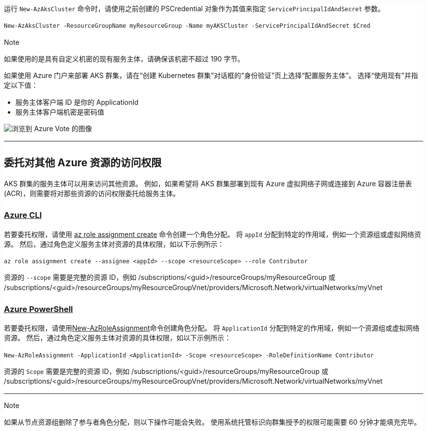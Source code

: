 运行 `New-AzAksCluster` 命令时，请使用之前创建的 PSCredential 对象作为其值来指定 `ServicePrincipalIdAndSecret` 参数。

```azurepowershell-interactive
New-AzAksCluster -ResourceGroupName myResourceGroup -Name myAKSCluster -ServicePrincipalIdAndSecret $Cred
```

> [!NOTE]
> 如果使用的是具有自定义机密的现有服务主体，请确保该机密不超过 190 字节。

如果使用 Azure 门户来部署 AKS 群集，请在“创建 Kubernetes 群集”对话框的“身份验证”页上选择“配置服务主体”。  选择“使用现有”并指定以下值：

- 服务主体客户端 ID 是你的 ApplicationId
- 服务主体客户端机密是密码值

![浏览到 Azure Vote 的图像](media/kubernetes-service-principal/portal-configure-service-principal.png)

---

## <a name="delegate-access-to-other-azure-resources"></a>委托对其他 Azure 资源的访问权限

AKS 群集的服务主体可以用来访问其他资源。 例如，如果希望将 AKS 群集部署到现有 Azure 虚拟网络子网或连接到 Azure 容器注册表 (ACR)，则需要将对那些资源的访问权限委托给服务主体。

### <a name="azure-cli"></a>[Azure CLI](#tab/azure-cli)

若要委托权限，请使用 [az role assignment create][az-role-assignment-create] 命令创建一个角色分配。 将 `appId` 分配到特定的作用域，例如一个资源组或虚拟网络资源。 然后，通过角色定义服务主体对资源的具体权限，如以下示例所示：

```azurecli
az role assignment create --assignee <appId> --scope <resourceScope> --role Contributor
```

资源的 `--scope` 需要是完整的资源 ID，例如 /subscriptions/\<guid\>/resourceGroups/myResourceGroup 或 /subscriptions/\<guid\>/resourceGroups/myResourceGroupVnet/providers/Microsoft.Network/virtualNetworks/myVnet

### <a name="azure-powershell"></a>[Azure PowerShell](#tab/azure-powershell)

若要委托权限，请使用[New-AzRoleAssignment][new-azroleassignment]命令创建角色分配。 将 `ApplicationId` 分配到特定的作用域，例如一个资源组或虚拟网络资源。 然后，通过角色定义服务主体对资源的具体权限，如以下示例所示：

```azurepowershell-interactive
New-AzRoleAssignment -ApplicationId <ApplicationId> -Scope <resourceScope> -RoleDefinitionName Contributor
```

资源的 `Scope` 需要是完整的资源 ID，例如 /subscriptions/\<guid\>/resourceGroups/myResourceGroup 或 /subscriptions/\<guid\>/resourceGroups/myResourceGroupVnet/providers/Microsoft.Network/virtualNetworks/myVnet

---

> [!NOTE]
> 如果从节点资源组删除了参与者角色分配，则以下操作可能会失败。
> 使用系统托管标识向群集授予的权限可能需要 60 分钟才能填充完毕。


[acr-intro]: ../container-registry/container-registry-intro.md
[az-ad-sp-create]: /cli/azure/ad/sp#az_ad_sp_create_for_rbac
[az-ad-sp-delete]: /cli/azure/ad/sp#az_ad_sp_delete
[azure-load-balancer-overview]: ../load-balancer/load-balancer-overview.md
[install-azure-cli]: /cli/azure/install-azure-cli
[user-defined-routes]: ../load-balancer/load-balancer-overview.md
[az-ad-app-list]: /cli/azure/ad/app#az_ad_app_list
[az-ad-app-delete]: /cli/azure/ad/app#az_ad_app_delete
[az-aks-create]: /cli/azure/aks#az_aks_create
[az-aks-update]: /cli/azure/aks#az_aks_update
[rbac-network-contributor]: ../role-based-access-control/built-in-roles.md#network-contributor
[rbac-custom-role]: ../role-based-access-control/custom-roles.md
[rbac-storage-contributor]: ../role-based-access-control/built-in-roles.md#storage-account-contributor
[az-role-assignment-create]: /cli/azure/role/assignment#az-role-assignment-create
[aks-to-acr]: cluster-container-registry-integration.md
[update-credentials]: update-credentials.md
[azure-ad-permissions]: ../active-directory/fundamentals/users-default-permissions.md
[aks-permissions]: concepts-identity.md#aks-service-permissions
[install-the-azure-az-powershell-module]: /powershell/azure/install-az-ps
[new-azakscluster]: /powershell/module/az.aks/new-azakscluster
[new-azadserviceprincipal]: /powershell/module/az.resources/new-azadserviceprincipal
[create-an-azure-service-principal-with-azure-powershell]: /powershell/azure/create-azure-service-principal-azureps
[new-azroleassignment]: /powershell/module/az.resources/new-azroleassignment
[set-azakscluster]: /powershell/module/az.aks/set-azakscluster
[remove-azadserviceprincipal]: /powershell/module/az.resources/remove-azadserviceprincipal
